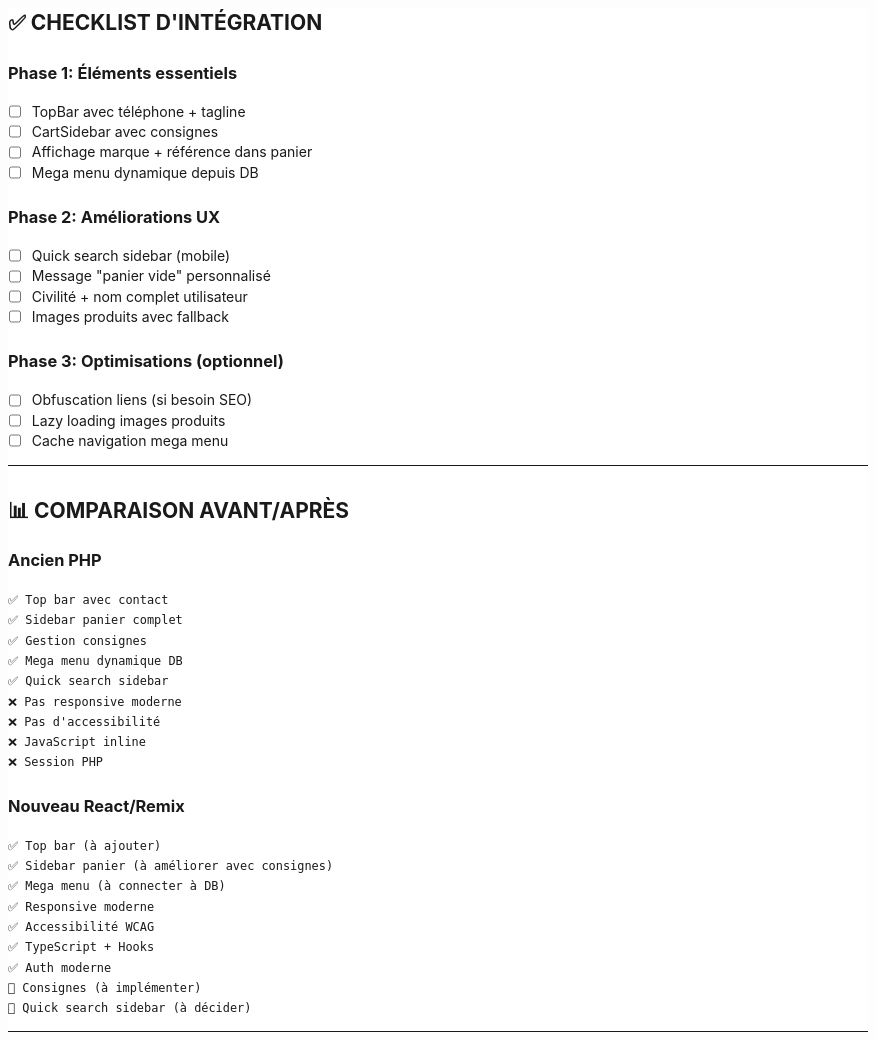 
## ✅ CHECKLIST D'INTÉGRATION

### Phase 1: Éléments essentiels
- [ ] TopBar avec téléphone + tagline
- [ ] CartSidebar avec consignes
- [ ] Affichage marque + référence dans panier
- [ ] Mega menu dynamique depuis DB

### Phase 2: Améliorations UX
- [ ] Quick search sidebar (mobile)
- [ ] Message "panier vide" personnalisé
- [ ] Civilité + nom complet utilisateur
- [ ] Images produits avec fallback

### Phase 3: Optimisations (optionnel)
- [ ] Obfuscation liens (si besoin SEO)
- [ ] Lazy loading images produits
- [ ] Cache navigation mega menu

---

## 📊 COMPARAISON AVANT/APRÈS

### Ancien PHP
```
✅ Top bar avec contact
✅ Sidebar panier complet
✅ Gestion consignes
✅ Mega menu dynamique DB
✅ Quick search sidebar
❌ Pas responsive moderne
❌ Pas d'accessibilité
❌ JavaScript inline
❌ Session PHP
```

### Nouveau React/Remix
```
✅ Top bar (à ajouter)
✅ Sidebar panier (à améliorer avec consignes)
✅ Mega menu (à connecter à DB)
✅ Responsive moderne
✅ Accessibilité WCAG
✅ TypeScript + Hooks
✅ Auth moderne
🔄 Consignes (à implémenter)
🔄 Quick search sidebar (à décider)
```

---